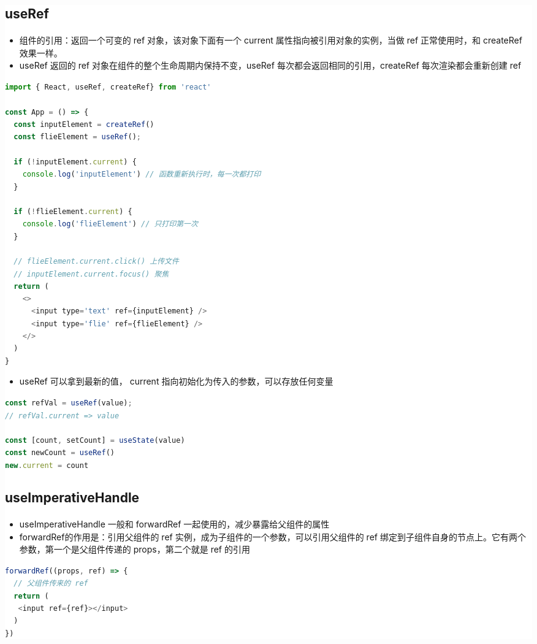 ## useRef

- 组件的引用：返回一个可变的 ref 对象，该对象下面有一个 current 属性指向被引用对象的实例，当做 ref 正常使用时，和 createRef 效果一样。
- useRef 返回的 ref 对象在组件的整个生命周期内保持不变，useRef 每次都会返回相同的引用，createRef 每次渲染都会重新创建 ref

```js
import { React, useRef, createRef} from 'react'

const App = () => {
  const inputElement = createRef()
  const flieElement = useRef();

  if (!inputElement.current) {
    console.log('inputElement') // 函数重新执行时，每一次都打印
  }

  if (!flieElement.current) {
    console.log('flieElement') // 只打印第一次
  }

  // flieElement.current.click() 上传文件
  // inputElement.current.focus() 聚焦
  return (
    <>
      <input type='text' ref={inputElement} />
      <input type='flie' ref={flieElement} />
    </>
  )
}
```

- useRef 可以拿到最新的值， current 指向初始化为传入的参数，可以存放任何变量

```js
const refVal = useRef(value);
// refVal.current => value

const [count, setCount] = useState(value)
const newCount = useRef()
new.current = count
```

## useImperativeHandle

- useImperativeHandle 一般和 forwardRef 一起使用的，减少暴露给父组件的属性
- forwardRef的作用是：引用父组件的 ref 实例，成为子组件的一个参数，可以引用父组件的 ref 绑定到子组件自身的节点上。它有两个参数，第一个是父组件传递的 props，第二个就是 ref 的引用

```js
forwardRef((props, ref) => {
  // 父组件传来的 ref
  return (
   <input ref={ref}></input>
  )
})
```
